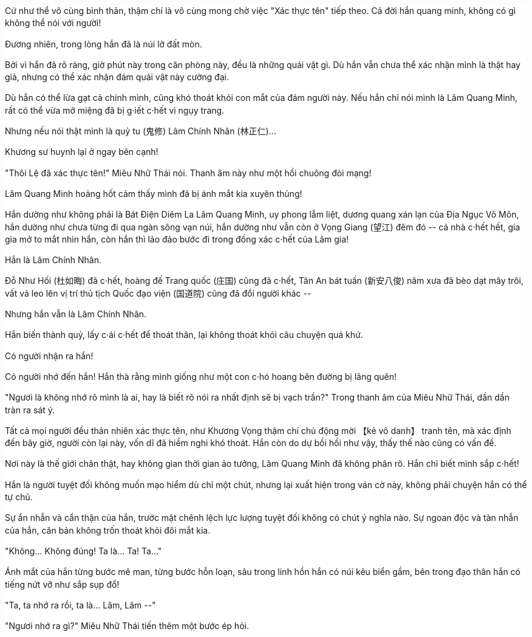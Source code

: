 Cứ như thể vô cùng bình thản, thậm chí là vô cùng mong chờ việc "Xác thực tên" tiếp theo. Cả đời hắn quang minh, không có gì không thể nói với người!

Đương nhiên, trong lòng hắn đã là núi lở đất mòn.

Bởi vì hắn đã rõ ràng, giờ phút này trong căn phòng này, đều là những quái vật gì. Dù hắn vẫn chưa thể xác nhận mình là thật hay giả, nhưng có thể xác nhận đám quái vật này cường đại.

Dù hắn có thể lừa gạt cả chính mình, cũng khó thoát khỏi con mắt của đám người này. Nếu hắn chỉ nói mình là Lâm Quang Minh, rất có thể vừa mở miệng đã bị g·iết c·hết vì ngụy trang.

Nhưng nếu nói thật mình là quỷ tu (鬼修) Lâm Chính Nhân (林正仁)...

Khương sư huynh lại ở ngay bên cạnh!

"Thôi Lệ đã xác thực tên!" Miêu Nhữ Thái nói. Thanh âm này như một hồi chuông đòi mạng!

Lâm Quang Minh hoảng hốt cảm thấy mình đã bị ánh mắt kia xuyên thủng!

Hắn dường như không phải là Bát Điện Diêm La Lâm Quang Minh, uy phong lẫm liệt, dương quang xán lạn của Địa Ngục Vô Môn, hắn dường như chưa từng đi qua ngàn sông vạn núi, hắn dường như vẫn còn ở Vọng Giang (望江) đêm đó -- cả nhà c·hết hết, gia gia mở to mắt nhìn hắn, còn hắn thì lảo đảo bước đi trong đống xác c·hết của Lâm gia!

Hắn là Lâm Chính Nhân.

Đỗ Như Hối (杜如晦) đã c·hết, hoàng đế Trang quốc (庄国) cũng đã c·hết, Tân An bát tuấn (新安八俊) năm xưa đã bèo dạt mây trôi, vất vả leo lên vị trí thủ tịch Quốc đạo viện (国道院) cũng đã đổi người khác --

Nhưng hắn vẫn là Lâm Chính Nhân.

Hắn biến thành quỷ, lấy c·ái c·hết để thoát thân, lại không thoát khỏi câu chuyện quá khứ.

Có người nhận ra hắn!

Có người nhớ đến hắn! Hắn thà rằng mình giống như một con c·hó hoang bên đường bị lãng quên!

"Ngươi là không nhớ rõ mình là ai, hay là biết rõ nói ra nhất định sẽ bị vạch trần?" Trong thanh âm của Miêu Nhữ Thái, dần dần tràn ra sát ý.

Tất cả mọi người đều thản nhiên xác thực tên, như Khương Vọng thậm chí chủ động mời 【kẻ vô danh】 tranh tên, mà xác định đến bây giờ, người còn lại này, vốn dĩ đã hiềm nghi khó thoát. Hắn còn do dự bồi hồi như vậy, thấy thế nào cũng có vấn đề.

Nơi này là thế giới chân thật, hay không gian thời gian ảo tưởng, Lâm Quang Minh đã không phân rõ. Hắn chỉ biết mình sắp c·hết!

Hắn là người tuyệt đối không muốn mạo hiểm dù chỉ một chút, nhưng lại xuất hiện trong ván cờ này, không phải chuyện hắn có thể tự chủ.

Sự ẩn nhẫn và cẩn thận của hắn, trước mặt chênh lệch lực lượng tuyệt đối không có chút ý nghĩa nào. Sự ngoan độc và tàn nhẫn của hắn, căn bản không trốn thoát khỏi đôi mắt kia.

"Không... Không đúng! Ta là... Ta! Ta..."

Ánh mắt của hắn từng bước mê man, từng bước hỗn loạn, sâu trong linh hồn hắn có núi kêu biển gầm, bên trong đạo thân hắn có tiếng nứt vỡ như sắp sụp đổ!

"Ta, ta nhớ ra rồi, ta là... Lâm, Lâm --"

"Ngươi nhớ ra gì?" Miêu Nhữ Thái tiến thêm một bước ép hỏi.
